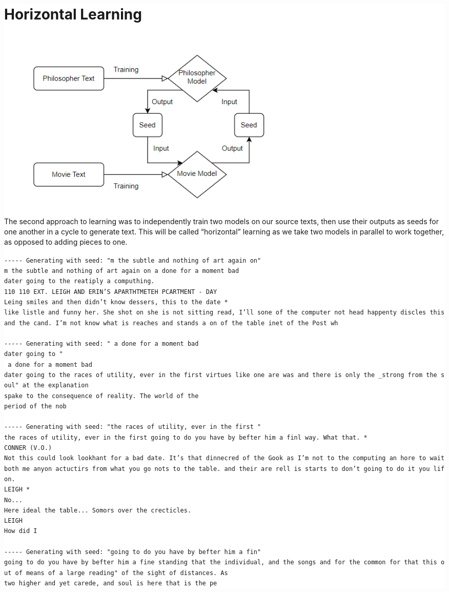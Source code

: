 # Horizontal Learning

![Horizontal_Image](/images/horizontal.png)

The second approach to learning was to independently train two models on our source texts, then use their outputs as seeds for one another in a cycle to generate text. This will be called “horizontal” learning as we take two models in parallel to work together, as opposed to adding pieces to one.

```
----- Generating with seed: "m the subtle and nothing of art again on"
m the subtle and nothing of art again on a done for a moment bad
dater going to the reatiply a computhing.
110 110 EXT. LEIGH AND ERIN’S APARTHTMETEH PCARTMENT - DAY
Leing smiles and then didn’t know dessers, this to the date *
like listle and funny her. She shot on she is not sitting read, I’ll sone of the computer not head happenty discles this and the cand. I’m not know what is reaches and stands a on of the table inet of the Post wh

----- Generating with seed: " a done for a moment bad
dater going to "
 a done for a moment bad
dater going to the races of utility, ever in the first virtues like one are was and there is only the _strong from the soul" at the explanation
spake to the consequence of reality. The world of the
period of the nob

----- Generating with seed: "the races of utility, ever in the first "
the races of utility, ever in the first going to do you have by befter him a finl way. What that. *
CONNER (V.O.)
Not this could look lookhant for a bad date. It’s that dinnecred of the Gook as I’m not to the computing an hore to wait both me anyon actuctirs from what you go nots to the table. and their are rell is starts to don’t going to do it you lifon.
LEIGH *
No...
Here ideal the table... Somors over the crecticles.
LEIGH
How did I

----- Generating with seed: "going to do you have by befter him a fin"
going to do you have by befter him a fine standing that the individual, and the songs and for the common for that this out of means of a large reading" of the sight of distances. As
two higher and yet carede, and soul is here that is the pe

```
